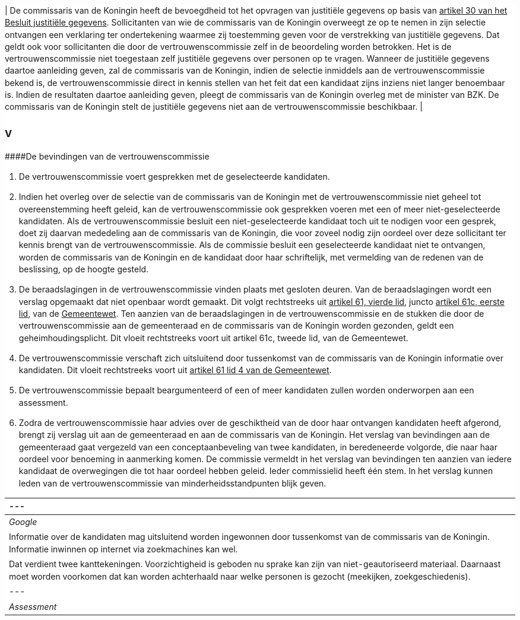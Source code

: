| De commissaris van de Koningin heeft de bevoegdheid tot het opvragen van justitiële gegevens op basis van [artikel 30 van het Besluit justitiële gegevens](../../../../../../../../AMvB/besluit/justitiële/gegevens/BWBR0016544/README.md). Sollicitanten van wie de commissaris van de Koningin overweegt ze op te nemen in zijn selectie ontvangen een verklaring ter ondertekening waarmee zij toestemming geven voor de verstrekking van justitiële gegevens. Dat geldt ook voor sollicitanten die door de vertrouwenscommissie zelf in de beoordeling worden betrokken. Het is de vertrouwenscommissie niet toegestaan zelf justitiële gegevens over personen op te vragen. Wanneer de justitiële gegevens daartoe aanleiding geven, zal de commissaris van de Koningin, indien de selectie inmiddels aan de vertrouwenscommissie bekend is, de vertrouwenscommissie direct in kennis stellen van het feit dat een kandidaat zijns inziens niet langer benoembaar is. Indien de resultaten daartoe aanleiding geven, pleegt de commissaris van de Koningin overleg met de minister van BZK. De commissaris van de Koningin stelt de justitiële gegevens niet aan de vertrouwenscommissie beschikbaar.  |

### V  

####De bevindingen van de vertrouwenscommissie

1. De vertrouwenscommissie voert gesprekken met de geselecteerde kandidaten.  

2. Indien het overleg over de selectie van de commissaris van de Koningin met de vertrouwenscommissie niet geheel tot overeenstemming heeft geleid, kan de vertrouwenscommissie ook gesprekken voeren met een of meer niet-geselecteerde kandidaten. Als de vertrouwenscommissie besluit een niet-geselecteerde kandidaat toch uit te nodigen voor een gesprek, doet zij daarvan mededeling aan de commissaris van de Koningin, die voor zoveel nodig zijn oordeel over deze sollicitant ter kennis brengt van de vertrouwenscommissie. Als de commissie besluit een geselecteerde kandidaat niet te ontvangen, worden de commissaris van de Koningin en de kandidaat door haar schriftelijk, met vermelding van de redenen van de beslissing, op de hoogte gesteld.  

3. De beraadslagingen in de vertrouwenscommissie vinden plaats met gesloten deuren. Van de beraadslagingen wordt een verslag opgemaakt dat niet openbaar wordt gemaakt. Dit volgt rechtstreeks uit [artikel 61, vierde lid](../../../../../../../../wet/gemeentewet/BWBR0005416/README.md), juncto [artikel 61c, eerste lid](../../../../../../../../wet/gemeentewet/BWBR0005416/README.md), van de [Gemeentewet](../../../../../../../../wet/gemeentewet/BWBR0005416/README.md). Ten aanzien van de beraadslagingen in de vertrouwenscommissie en de stukken die door de vertrouwenscommissie aan de gemeenteraad en de commissaris van de Koningin worden gezonden, geldt een geheimhoudingsplicht. Dit vloeit rechtstreeks voort uit artikel 61c, tweede lid, van de Gemeentewet.  

4. De vertrouwenscommissie verschaft zich uitsluitend door tussenkomst van de commissaris van de Koningin informatie over kandidaten. Dit vloeit rechtstreeks voort uit [artikel 61 lid 4 van de Gemeentewet](../../../../../../../../wet/gemeentewet/BWBR0005416/README.md).  

5. De vertrouwenscommissie bepaalt beargumenteerd of een of meer kandidaten zullen worden onderworpen aan een assessment.  

6. Zodra de vertrouwenscommissie haar advies over de geschiktheid van de door haar ontvangen kandidaten heeft afgerond, brengt zij verslag uit aan de gemeenteraad en aan de commissaris van de Koningin. Het verslag van bevindingen aan de gemeenteraad gaat vergezeld van een conceptaanbeveling van twee kandidaten, in beredeneerde volgorde, die naar haar oordeel voor benoeming in aanmerking komen. De commissie vermeldt in het verslag van bevindingen ten aanzien van iedere kandidaat de overwegingen die tot haar oordeel hebben geleid. Ieder commissielid heeft één stem. In het verslag kunnen leden van de vertrouwenscommissie van minderheidsstandpunten blijk geven.    

| --- |
|:---|
|  *Google*   |
| Informatie over de kandidaten mag uitsluitend worden ingewonnen door tussenkomst van de commissaris van de Koningin. Informatie inwinnen op internet via zoekmachines kan wel.  |
| Dat verdient twee kanttekeningen. Voorzichtigheid is geboden nu sprake kan zijn van niet-geautoriseerd materiaal. Daarnaast moet worden voorkomen dat kan worden achterhaald naar welke personen is gezocht (meekijken, zoekgeschiedenis).  |
| --- |
|  *Assessment*   |